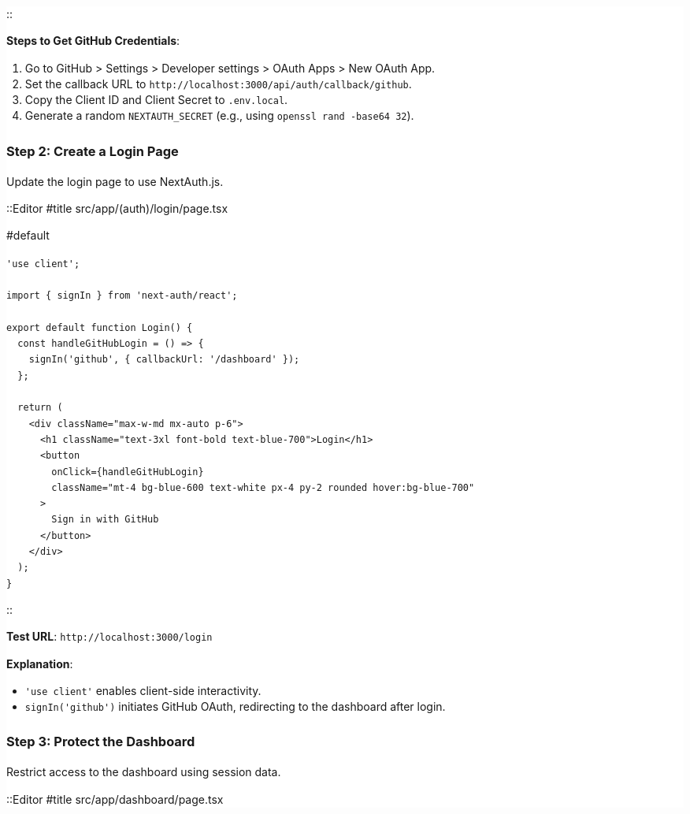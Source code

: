 ::

**Steps to Get GitHub Credentials**:
1. Go to GitHub > Settings > Developer settings > OAuth Apps > New OAuth App.
2. Set the callback URL to `http://localhost:3000/api/auth/callback/github`.
3. Copy the Client ID and Client Secret to `.env.local`.
4. Generate a random `NEXTAUTH_SECRET` (e.g., using `openssl rand -base64 32`).

### Step 2: Create a Login Page
Update the login page to use NextAuth.js.

::Editor
#title
src/app/(auth)/login/page.tsx

#default

```tsx
'use client';

import { signIn } from 'next-auth/react';

export default function Login() {
  const handleGitHubLogin = () => {
    signIn('github', { callbackUrl: '/dashboard' });
  };

  return (
    <div className="max-w-md mx-auto p-6">
      <h1 className="text-3xl font-bold text-blue-700">Login</h1>
      <button
        onClick={handleGitHubLogin}
        className="mt-4 bg-blue-600 text-white px-4 py-2 rounded hover:bg-blue-700"
      >
        Sign in with GitHub
      </button>
    </div>
  );
}
```

::

**Test URL**: `http://localhost:3000/login`

**Explanation**:
- `'use client'` enables client-side interactivity.
- `signIn('github')` initiates GitHub OAuth, redirecting to the dashboard after login.

### Step 3: Protect the Dashboard
Restrict access to the dashboard using session data.

::Editor
#title
src/app/dashboard/page.tsx
